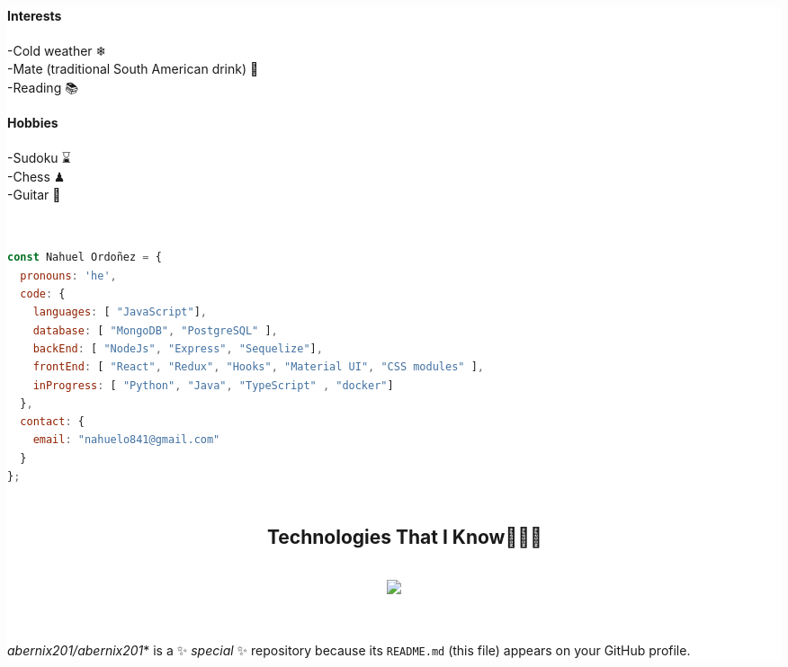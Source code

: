   <h4>Interests</h4>
  <p>
    -Cold weather ❄ <br/>
    -Mate (traditional South American drink) 🧉 <br/>
    -Reading 📚
  </p>
  <h4>Hobbies</h4>
  <p>
    -Sudoku ⌛ <br/>
    -Chess ♟ <br/>
    -Guitar 🎸
  </p>
</p>
<br/>

```js
const Nahuel Ordoñez = {
  pronouns: 'he',
  code: {
    languages: [ "JavaScript"],
    database: [ "MongoDB", "PostgreSQL" ],
    backEnd: [ "NodeJs", "Express", "Sequelize"],
    frontEnd: [ "React", "Redux", "Hooks", "Material UI", "CSS modules" ],
    inProgress: [ "Python", "Java", "TypeScript" , "docker"]
  },
  contact: {
    email: "nahuelo841@gmail.com"
  }
};
```  

<div id="user-content-toc">
  <ul align="center">
    <summary><h2 style="display: inline-block">Technologies That I Know👨🏻‍💻</h2></summary>
  </ul>
</div>

<p align="center">
  <a href="https://skillicons.dev">
    <img src="https://skillicons.dev/icons?i=git,bootstrap,webpack,css,discord,express,py,figma,github,html,java,js,mongodb,nextjs,nodejs,postman,sequelize,postgres,react,redux,tailwind,ts,vscode&perline=14" />
  </a>
</p>
</br>


*abernix201/abernix201** is a ✨ _special_ ✨ repository because its `README.md` (this file) appears on your GitHub profile.


